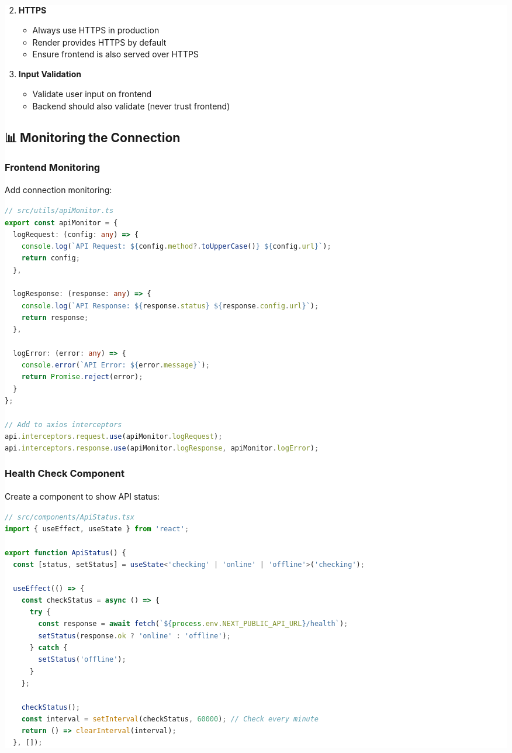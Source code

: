2. **HTTPS**
   - Always use HTTPS in production
   - Render provides HTTPS by default
   - Ensure frontend is also served over HTTPS

3. **Input Validation**
   - Validate user input on frontend
   - Backend should also validate (never trust frontend)

## 📊 Monitoring the Connection

### Frontend Monitoring

Add connection monitoring:

```typescript
// src/utils/apiMonitor.ts
export const apiMonitor = {
  logRequest: (config: any) => {
    console.log(`API Request: ${config.method?.toUpperCase()} ${config.url}`);
    return config;
  },
  
  logResponse: (response: any) => {
    console.log(`API Response: ${response.status} ${response.config.url}`);
    return response;
  },
  
  logError: (error: any) => {
    console.error(`API Error: ${error.message}`);
    return Promise.reject(error);
  }
};

// Add to axios interceptors
api.interceptors.request.use(apiMonitor.logRequest);
api.interceptors.response.use(apiMonitor.logResponse, apiMonitor.logError);
```

### Health Check Component

Create a component to show API status:

```typescript
// src/components/ApiStatus.tsx
import { useEffect, useState } from 'react';

export function ApiStatus() {
  const [status, setStatus] = useState<'checking' | 'online' | 'offline'>('checking');

  useEffect(() => {
    const checkStatus = async () => {
      try {
        const response = await fetch(`${process.env.NEXT_PUBLIC_API_URL}/health`);
        setStatus(response.ok ? 'online' : 'offline');
      } catch {
        setStatus('offline');
      }
    };

    checkStatus();
    const interval = setInterval(checkStatus, 60000); // Check every minute
    return () => clearInterval(interval);
  }, []);

```